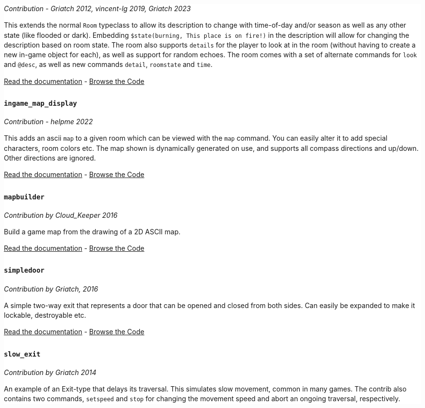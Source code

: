 _Contribution - Griatch 2012, vincent-lg 2019, Griatch 2023_

This extends the normal `Room` typeclass to allow its description to change with
time-of-day and/or season as well as any other state (like flooded or dark).
Embedding `$state(burning, This place is on fire!)` in the description will
allow for changing the description based on room state. The room also supports
`details` for the player to look at in the room (without having to create a new
in-game object for each), as well as support for random echoes. The room
comes with a set of alternate commands for `look` and `@desc`, as well as new
commands `detail`, `roomstate` and `time`.

[Read the documentation](./Contrib-Extended-Room.md) - [Browse the Code](evennia.contrib.grid.extended_room)



### `ingame_map_display`

_Contribution - helpme 2022_

This adds an ascii `map` to a given room which can be viewed with the `map` command.
You can easily alter it to add special characters, room colors etc. The map shown is
dynamically generated on use, and supports all compass directions and up/down. Other
directions are ignored.

[Read the documentation](./Contrib-Ingame-Map-Display.md) - [Browse the Code](evennia.contrib.grid.ingame_map_display)



### `mapbuilder`

_Contribution by Cloud_Keeper 2016_

Build a game map from the drawing of a 2D ASCII map.

[Read the documentation](./Contrib-Mapbuilder.md) - [Browse the Code](evennia.contrib.grid.mapbuilder)



### `simpledoor`

_Contribution by Griatch, 2016_

A simple two-way exit that represents a door that can be opened and
closed from both sides. Can easily be expanded to make it lockable, 
destroyable etc. 

[Read the documentation](./Contrib-Simpledoor.md) - [Browse the Code](evennia.contrib.grid.simpledoor)



### `slow_exit`

_Contribution by Griatch 2014_

An example of an Exit-type that delays its traversal. This simulates
slow movement, common in many games. The contrib also
contains two commands, `setspeed` and `stop` for changing the movement speed
and abort an ongoing traversal, respectively.
